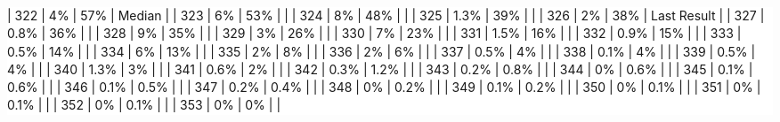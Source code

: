 | 322 | 4% | 57% | Median |
| 323 | 6% | 53% |  |
| 324 | 8% | 48% |  |
| 325 | 1.3% | 39% |  |
| 326 | 2% | 38% | Last Result |
| 327 | 0.8% | 36% |  |
| 328 | 9% | 35% |  |
| 329 | 3% | 26% |  |
| 330 | 7% | 23% |  |
| 331 | 1.5% | 16% |  |
| 332 | 0.9% | 15% |  |
| 333 | 0.5% | 14% |  |
| 334 | 6% | 13% |  |
| 335 | 2% | 8% |  |
| 336 | 2% | 6% |  |
| 337 | 0.5% | 4% |  |
| 338 | 0.1% | 4% |  |
| 339 | 0.5% | 4% |  |
| 340 | 1.3% | 3% |  |
| 341 | 0.6% | 2% |  |
| 342 | 0.3% | 1.2% |  |
| 343 | 0.2% | 0.8% |  |
| 344 | 0% | 0.6% |  |
| 345 | 0.1% | 0.6% |  |
| 346 | 0.1% | 0.5% |  |
| 347 | 0.2% | 0.4% |  |
| 348 | 0% | 0.2% |  |
| 349 | 0.1% | 0.2% |  |
| 350 | 0% | 0.1% |  |
| 351 | 0% | 0.1% |  |
| 352 | 0% | 0.1% |  |
| 353 | 0% | 0% |  |
